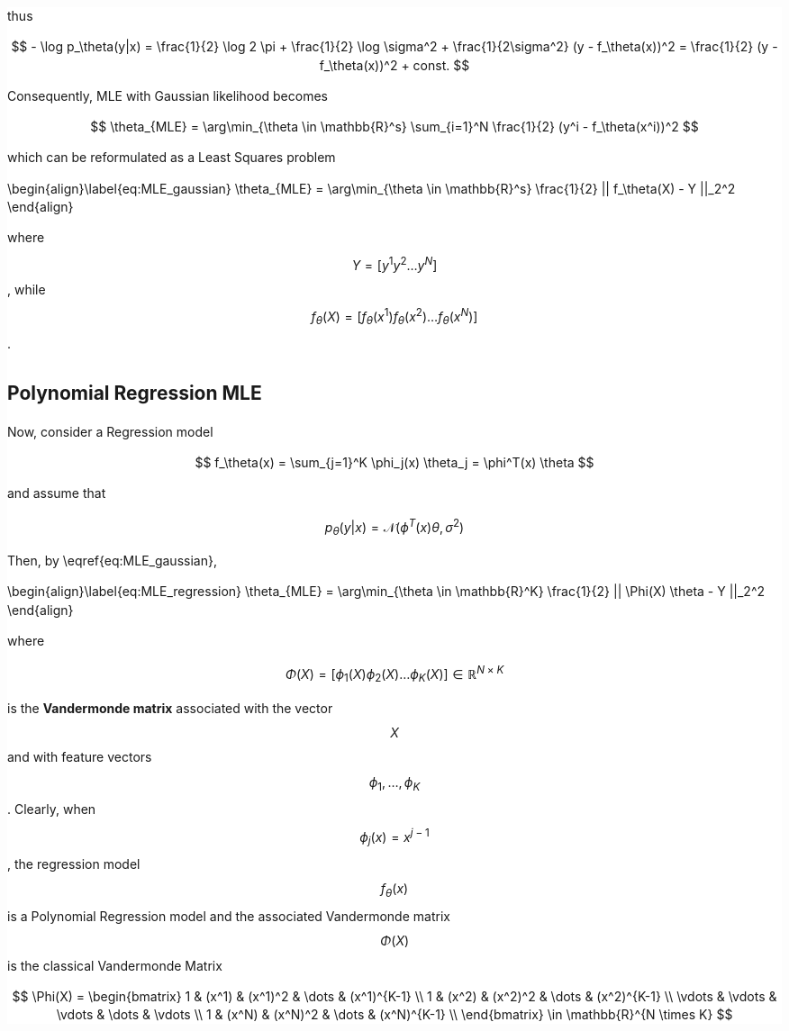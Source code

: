 thus

$$
    - \log p_\theta(y|x) = \frac{1}{2} \log 2 \pi + \frac{1}{2} \log \sigma^2 + \frac{1}{2\sigma^2} (y - f_\theta(x))^2 = \frac{1}{2} (y - f_\theta(x))^2 + const.
$$

Consequently, MLE with Gaussian likelihood becomes

$$
    \theta_{MLE} = \arg\min_{\theta \in \mathbb{R}^s} \sum_{i=1}^N \frac{1}{2} (y^i - f_\theta(x^i))^2
$$

which can be reformulated as a Least Squares problem 

\begin{align}\label{eq:MLE_gaussian}
    \theta_{MLE} = \arg\min_{\theta \in \mathbb{R}^s} \frac{1}{2} || f_\theta(X) - Y ||_2^2
\end{align}

where $$Y = [y^1 y^2 \dots y^N]$$, while $$f_\theta(X) = [f_\theta(x^1) f_\theta(x^2) \dots f_\theta(x^N)]$$.

## Polynomial Regression MLE
Now, consider a Regression model 

$$
    f_\theta(x) = \sum_{j=1}^K \phi_j(x) \theta_j = \phi^T(x) \theta
$$

and assume that

$$
    p_\theta(y|x) = \mathcal{N}(\phi^T(x) \theta, \sigma^2)
$$

Then, by \eqref{eq:MLE_gaussian}, 

\begin{align}\label{eq:MLE_regression}
    \theta_{MLE} = \arg\min_{\theta \in \mathbb{R}^K} \frac{1}{2} || \Phi(X) \theta - Y ||_2^2
\end{align}

where

$$
\Phi(X) = [\phi_1(X) \phi_2(X) \dots \phi_K(X)] \in \mathbb{R}^{N \times K}
$$

is the **Vandermonde matrix** associated with the vector $$X$$ and with feature vectors $$\phi_1, \dots, \phi_K$$. Clearly, when $$\phi_j(x) = x^{j-1}$$, the regression model $$f_\theta(x)$$ is a Polynomial Regression model and the associated Vandermonde matrix $$\Phi(X)$$ is the classical Vandermonde Matrix 

$$
    \Phi(X) = \begin{bmatrix}
    1 & (x^1) & (x^1)^2 & \dots & (x^1)^{K-1} \\
    1 & (x^2) & (x^2)^2 & \dots & (x^2)^{K-1} \\
    \vdots & \vdots & \vdots & \dots & \vdots \\
    1 & (x^N) & (x^N)^2 & \dots & (x^N)^{K-1} \\
    \end{bmatrix} \in \mathbb{R}^{N \times K}
$$
